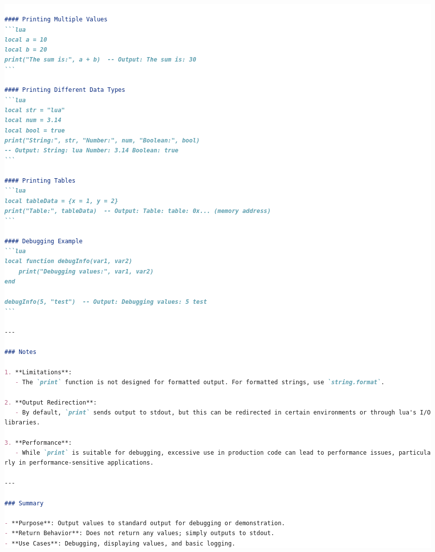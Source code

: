 ````markdown

#### Printing Multiple Values  
```lua
local a = 10
local b = 20
print("The sum is:", a + b)  -- Output: The sum is: 30
```

#### Printing Different Data Types  
```lua
local str = "lua"
local num = 3.14
local bool = true
print("String:", str, "Number:", num, "Boolean:", bool)  
-- Output: String: lua Number: 3.14 Boolean: true
```

#### Printing Tables  
```lua
local tableData = {x = 1, y = 2}
print("Table:", tableData)  -- Output: Table: table: 0x... (memory address)
```

#### Debugging Example  
```lua
local function debugInfo(var1, var2)
    print("Debugging values:", var1, var2)
end

debugInfo(5, "test")  -- Output: Debugging values: 5 test
```

---

### Notes  

1. **Limitations**:  
   - The `print` function is not designed for formatted output. For formatted strings, use `string.format`.  

2. **Output Redirection**:  
   - By default, `print` sends output to stdout, but this can be redirected in certain environments or through lua's I/O libraries.  

3. **Performance**:  
   - While `print` is suitable for debugging, excessive use in production code can lead to performance issues, particularly in performance-sensitive applications.  

---

### Summary  

- **Purpose**: Output values to standard output for debugging or demonstration.  
- **Return Behavior**: Does not return any values; simply outputs to stdout.  
- **Use Cases**: Debugging, displaying values, and basic logging.
````
